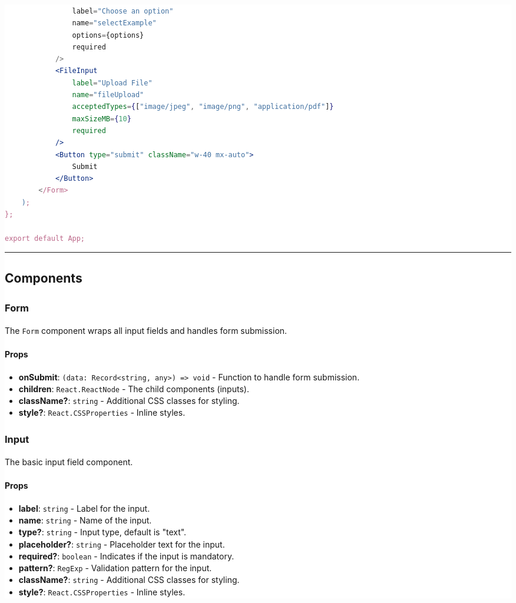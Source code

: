 ```jsx
                label="Choose an option"
                name="selectExample"
                options={options}
                required
            />
            <FileInput
                label="Upload File"
                name="fileUpload"
                acceptedTypes={["image/jpeg", "image/png", "application/pdf"]}
                maxSizeMB={10}
                required
            />
            <Button type="submit" className="w-40 mx-auto">
                Submit
            </Button>
        </Form>
    );
};

export default App;
```

---

## Components

### Form

The `Form` component wraps all input fields and handles form submission.

#### Props

-   **onSubmit**: `(data: Record<string, any>) => void` - Function to handle form submission.
-   **children**: `React.ReactNode` - The child components (inputs).
-   **className?**: `string` - Additional CSS classes for styling.
-   **style?**: `React.CSSProperties` - Inline styles.

### Input

The basic input field component.

#### Props

-   **label**: `string` - Label for the input.
-   **name**: `string` - Name of the input.
-   **type?**: `string` - Input type, default is "text".
-   **placeholder?**: `string` - Placeholder text for the input.
-   **required?**: `boolean` - Indicates if the input is mandatory.
-   **pattern?**: `RegExp` - Validation pattern for the input.
-   **className?**: `string` - Additional CSS classes for styling.
-   **style?**: `React.CSSProperties` - Inline styles.
